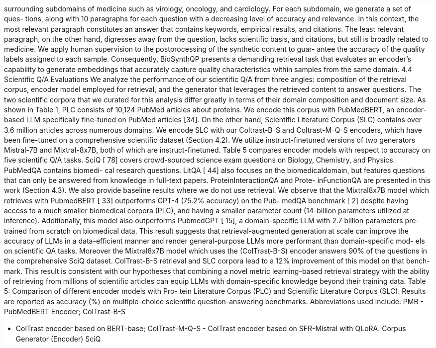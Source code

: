 surrounding subdomains of medicine such as virology, oncology,
and cardiology. For each subdomain, we generate a set of ques-
tions, along with 10 paragraphs for each question with a decreasing
level of accuracy and relevance. In this context, the most relevant
paragraph constitutes an answer that contains keywords, empirical
results, and citations. The least relevant paragraph, on the other
hand, digresses away from the question, lacks scientific basis, and
citations, but still is broadly related to medicine. We apply human
supervision to the postprocessing of the synthetic content to guar-
antee the accuracy of the quality labels assigned to each sample.
Consequently, BioSynthQP presents a demanding retrieval task
that evaluates an encoder’s capability to generate embeddings that
accurately capture quality characteristics within samples from the
same domain.
4.4 Scientific Q/A Evaluations
We analyze the performance of our scientific Q/A from three angles:
composition of the retrieval corpus, encoder model employed for
retrieval, and the generator that leverages the retrieved content to
answer questions. The two scientific corpora that we curated for
this analysis differ greatly in terms of their domain composition and
document size. As shown in Table 1, PLC consists of 10,124 PubMed
articles about proteins. We encode this corpus with PubMedBERT,
an encoder-based LLM specifically fine-tuned on PubMed articles
[34]. On the other hand, Scientific Literature Corpus (SLC) contains
over 3.6 million articles across numerous domains. We encode SLC
with our Coltrast-B-S and Coltrast-M-Q-S encoders, which have
been fine-tuned on a comprehensive scientific dataset (Section 4.2).
We utilize instruct-finetuned versions of two generators Mistral-7B
and Mixtral-8x7B, both of which are instruct-finetuned. Table 5
compares encoder models with respect to accuracy on five scientific
Q/A tasks. SciQ [ 78] covers crowd-sourced science exam questions
on Biology, Chemistry, and Physics. PubMedQA contains biomedi-
cal research questions. LitQA [ 44] also focuses on the biomedicaldomain, but features questions that can only be answered from
knowledge in full-text papers. ProteinInteractionQA and Prote-
inFunctionQA are presented in this work (Section 4.3). We also
provide baseline results where we do not use retrieval.
We observe that the Mixtral8x7B model which retrieves with
PubmedBERT [ 33] outperforms GPT-4 (75.2% accuracy) on the Pub-
medQA benchmark [ 2] despite having access to a much smaller
biomedical corpora (PLC), and having a smaller parameter count
(14-billion parameters utilized at inference). Additionally, this model
also outperforms PubmedGPT [ 15], a domain-specific LLM with 2.7
billion parameters pre-trained from scratch on biomedical data. This
result suggests that retrieval-augmented generation at scale can
improve the accuracy of LLMs in a data-efficient manner and render
general-purpose LLMs more performant than domain-specific mod-
els on scientific QA tasks. Moreover the Mixtral8x7B model which
uses the (ColTrast-B-S) encoder answers 90% of the questions in
the comprehensive SciQ dataset. ColTrast-B-S retrieval and SLC
corpora lead to a 12% improvement of this model on that bench-
mark. This result is consistent with our hypotheses that combining
a novel metric learning-based retrieval strategy with the ability of
retrieving from millions of scientific articles can equip LLMs with
domain-specific knowledge beyond their training data.
Table 5: Comparison of different encoder models with Pro-
tein Literature Corpus (PLC) and Scientific Literature Corpus
(SLC). Results are reported as accuracy (%) on multiple-choice
scientific question-answering benchmarks. Abbreviations
used include: PMB - PubMedBERT Encoder; ColTrast-B-S
- ColTrast encoder based on BERT-base; ColTrast-M-Q-S -
ColTrast encoder based on SFR-Mistral with QLoRA.
Corpus Generator (Encoder)
SciQ